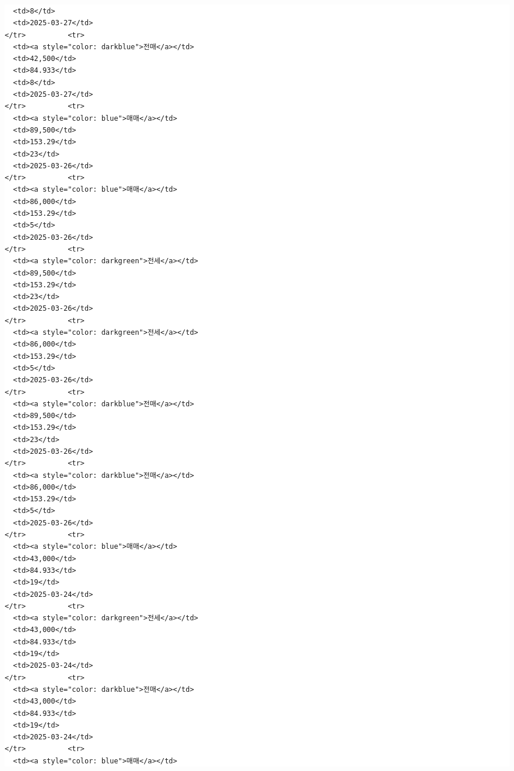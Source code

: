       <td>8</td>
      <td>2025-03-27</td>
    </tr>          <tr>
      <td><a style="color: darkblue">전매</a></td>
      <td>42,500</td>
      <td>84.933</td>
      <td>8</td>
      <td>2025-03-27</td>
    </tr>          <tr>
      <td><a style="color: blue">매매</a></td>
      <td>89,500</td>
      <td>153.29</td>
      <td>23</td>
      <td>2025-03-26</td>
    </tr>          <tr>
      <td><a style="color: blue">매매</a></td>
      <td>86,000</td>
      <td>153.29</td>
      <td>5</td>
      <td>2025-03-26</td>
    </tr>          <tr>
      <td><a style="color: darkgreen">전세</a></td>
      <td>89,500</td>
      <td>153.29</td>
      <td>23</td>
      <td>2025-03-26</td>
    </tr>          <tr>
      <td><a style="color: darkgreen">전세</a></td>
      <td>86,000</td>
      <td>153.29</td>
      <td>5</td>
      <td>2025-03-26</td>
    </tr>          <tr>
      <td><a style="color: darkblue">전매</a></td>
      <td>89,500</td>
      <td>153.29</td>
      <td>23</td>
      <td>2025-03-26</td>
    </tr>          <tr>
      <td><a style="color: darkblue">전매</a></td>
      <td>86,000</td>
      <td>153.29</td>
      <td>5</td>
      <td>2025-03-26</td>
    </tr>          <tr>
      <td><a style="color: blue">매매</a></td>
      <td>43,000</td>
      <td>84.933</td>
      <td>19</td>
      <td>2025-03-24</td>
    </tr>          <tr>
      <td><a style="color: darkgreen">전세</a></td>
      <td>43,000</td>
      <td>84.933</td>
      <td>19</td>
      <td>2025-03-24</td>
    </tr>          <tr>
      <td><a style="color: darkblue">전매</a></td>
      <td>43,000</td>
      <td>84.933</td>
      <td>19</td>
      <td>2025-03-24</td>
    </tr>          <tr>
      <td><a style="color: blue">매매</a></td>